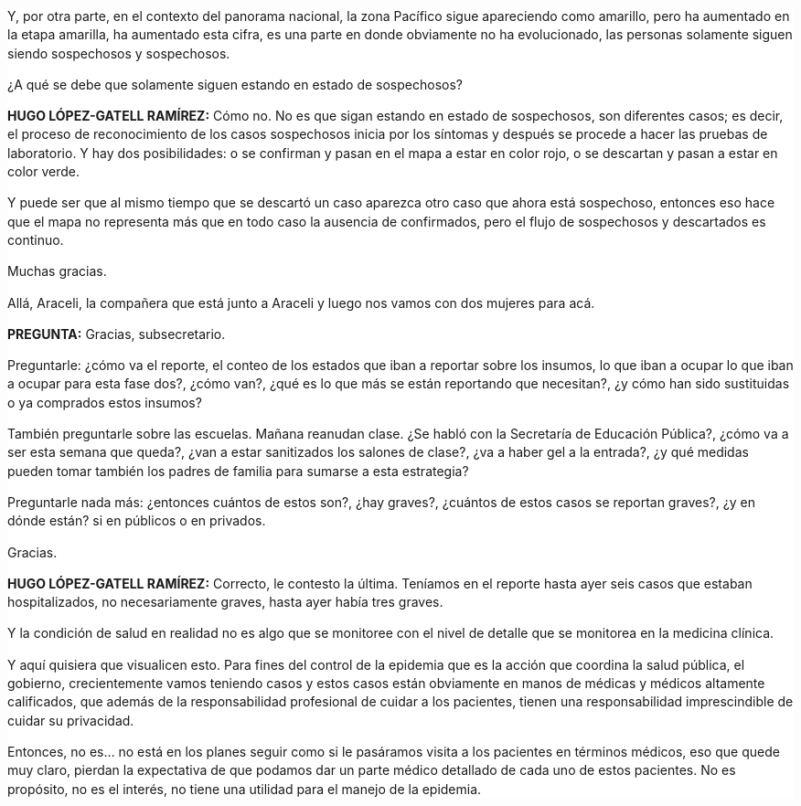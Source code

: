Y, por otra parte, en el contexto del panorama nacional, la zona Pacífico
sigue apareciendo como amarillo, pero ha aumentado en la etapa amarilla, ha
aumentado esta cifra, es una parte en donde obviamente no ha evolucionado, las
personas solamente siguen siendo sospechosos y sospechosos.

¿A qué se debe que solamente siguen estando en estado de sospechosos?

**HUGO LÓPEZ-GATELL RAMÍREZ:** Cómo no. No es que sigan estando en estado de
sospechosos, son diferentes casos; es decir, el proceso de reconocimiento de
los casos sospechosos inicia por los síntomas y después se procede a hacer las
pruebas de laboratorio. Y hay dos posibilidades: o se confirman y pasan en el
mapa a estar en color rojo, o se descartan y pasan a estar en color verde.

Y puede ser que al mismo tiempo que se descartó un caso aparezca otro caso que
ahora está sospechoso, entonces eso hace que el mapa no representa más que en
todo caso la ausencia de confirmados, pero el flujo de sospechosos y
descartados es continuo.

Muchas gracias.

Allá, Araceli, la compañera que está junto a Araceli y luego nos vamos con dos
mujeres para acá.

**PREGUNTA:** Gracias, subsecretario.

Preguntarle: ¿cómo va el reporte, el conteo de los estados que iban a reportar
sobre los insumos, lo que iban a ocupar lo que iban a ocupar para esta fase
dos?, ¿cómo van?, ¿qué es lo que más se están reportando que necesitan?, ¿y
cómo han sido sustituidas o ya comprados estos insumos?

También preguntarle sobre las escuelas. Mañana reanudan clase. ¿Se habló con
la Secretaría de Educación Pública?, ¿cómo va a ser esta semana que queda?,
¿van a estar sanitizados los salones de clase?, ¿va a haber gel a la entrada?,
¿y qué medidas pueden tomar también los padres de familia para sumarse a esta
estrategia?

Preguntarle nada más: ¿entonces cuántos de estos son?, ¿hay graves?, ¿cuántos
de estos casos se reportan graves?, ¿y en dónde están? si en públicos o en
privados.

Gracias.

**HUGO LÓPEZ-GATELL RAMÍREZ:** Correcto, le contesto la última. Teníamos en el
reporte hasta ayer seis casos que estaban hospitalizados, no necesariamente
graves, hasta ayer había tres graves.

Y la condición de salud en realidad no es algo que se monitoree con el nivel
de detalle que se monitorea en la medicina clínica.

Y aquí quisiera que visualicen esto. Para fines del control de la epidemia que
es la acción que coordina la salud pública, el gobierno, crecientemente vamos
teniendo casos y estos casos están obviamente en manos de médicas y médicos
altamente calificados, que además de la responsabilidad profesional de cuidar
a los pacientes, tienen una responsabilidad imprescindible de cuidar su
privacidad.

Entonces, no es… no está en los planes seguir como si le pasáramos visita a
los pacientes en términos médicos, eso que quede muy claro, pierdan la
expectativa de que podamos dar un parte médico detallado de cada uno de estos
pacientes. No es propósito, no es el interés, no tiene una utilidad para el
manejo de la epidemia.
